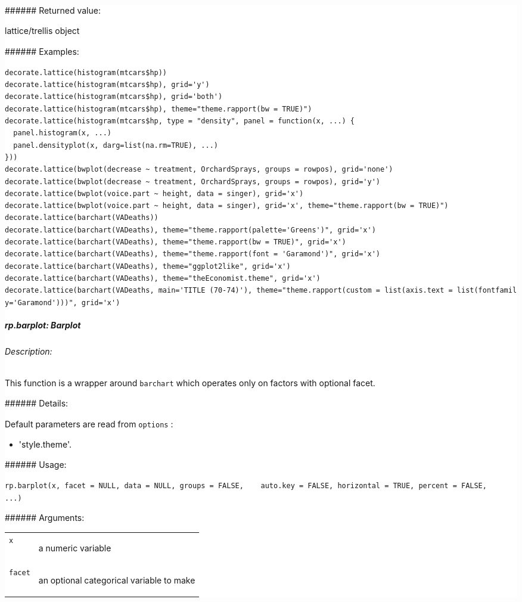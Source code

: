  </tr>
</table>
###### Returned value:
<p>lattice/trellis object</p>
###### Examples:
<div class="highlight"><pre><code class="r">decorate.lattice(histogram(mtcars$hp))
decorate.lattice(histogram(mtcars$hp), grid=&apos;y&apos;)
decorate.lattice(histogram(mtcars$hp), grid=&apos;both&apos;)
decorate.lattice(histogram(mtcars$hp), theme=&quot;theme.rapport(bw = TRUE)&quot;)
decorate.lattice(histogram(mtcars$hp, type = &quot;density&quot;, panel = function(x, ...) {
  panel.histogram(x, ...)
  panel.densityplot(x, darg=list(na.rm=TRUE), ...)
}))
decorate.lattice(bwplot(decrease ~ treatment, OrchardSprays, groups = rowpos), grid=&apos;none&apos;)
decorate.lattice(bwplot(decrease ~ treatment, OrchardSprays, groups = rowpos), grid=&apos;y&apos;)
decorate.lattice(bwplot(voice.part ~ height, data = singer), grid=&apos;x&apos;)
decorate.lattice(bwplot(voice.part ~ height, data = singer), grid=&apos;x&apos;, theme=&quot;theme.rapport(bw = TRUE)&quot;)
decorate.lattice(barchart(VADeaths))
decorate.lattice(barchart(VADeaths), theme=&quot;theme.rapport(palette=&apos;Greens&apos;)&quot;, grid=&apos;x&apos;)
decorate.lattice(barchart(VADeaths), theme=&quot;theme.rapport(bw = TRUE)&quot;, grid=&apos;x&apos;)
decorate.lattice(barchart(VADeaths), theme=&quot;theme.rapport(font = &apos;Garamond&apos;)&quot;, grid=&apos;x&apos;)
decorate.lattice(barchart(VADeaths), theme=&quot;ggplot2like&quot;, grid=&apos;x&apos;)
decorate.lattice(barchart(VADeaths), theme=&quot;theEconomist.theme&quot;, grid=&apos;x&apos;)
decorate.lattice(barchart(VADeaths, main=&apos;TITLE (70-74)&apos;), theme=&quot;theme.rapport(custom = list(axis.text = list(fontfamily=&apos;Garamond&apos;)))&quot;, grid=&apos;x&apos;)
</code></pre>
</div>

<a id="rp.barplot"> </a>
##### rp.barplot: Barplot
###### Description:
<p>  This function is a wrapper around  <code>barchart</code>  which operates only on factors with optional facet. </p>
###### Details:
<p>  Default parameters are read from  <code>options</code>  : </p>
<ul>  <li>   <p>&apos;style.theme&apos;.</p>  </li> </ul> 
###### Usage:
<div class="highlight">
	<pre><code class="r">rp.barplot(x, facet = NULL, data = NULL, groups = FALSE,    auto.key = FALSE, horizontal = TRUE, percent = FALSE,    ...)</code></pre>
</div>
###### Arguments:
<table summary="R argblock">
 <tr valign="top">
  <td>
   <code>x</code>
  </td>
  <td>
   <p>a numeric variable</p>
  </td>
 </tr>
 <tr valign="top">
  <td>
   <code>facet</code>
  </td>
  <td>
   <p>an optional categorical variable to make